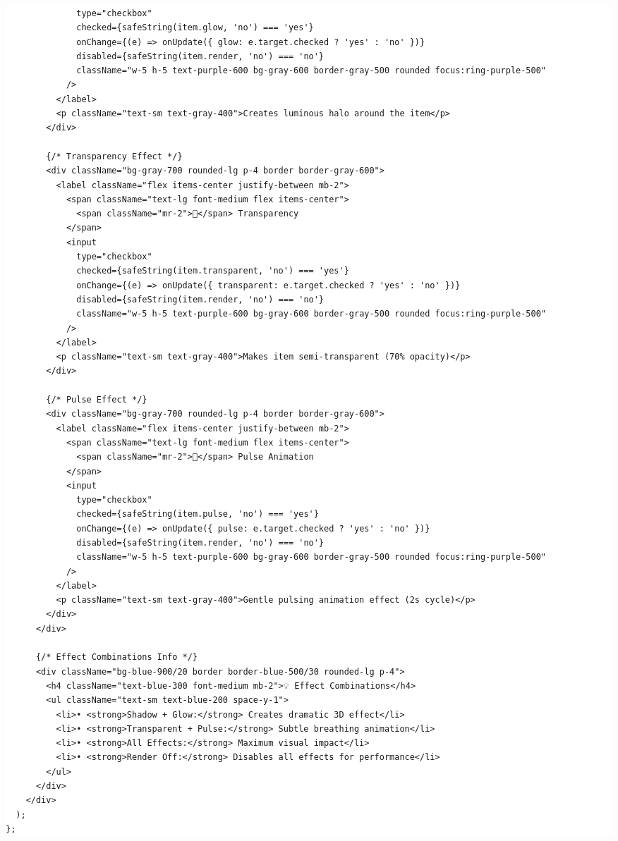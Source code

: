 ```tsx
              type="checkbox"
              checked={safeString(item.glow, 'no') === 'yes'}
              onChange={(e) => onUpdate({ glow: e.target.checked ? 'yes' : 'no' })}
              disabled={safeString(item.render, 'no') === 'no'}
              className="w-5 h-5 text-purple-600 bg-gray-600 border-gray-500 rounded focus:ring-purple-500"
            />
          </label>
          <p className="text-sm text-gray-400">Creates luminous halo around the item</p>
        </div>

        {/* Transparency Effect */}
        <div className="bg-gray-700 rounded-lg p-4 border border-gray-600">
          <label className="flex items-center justify-between mb-2">
            <span className="text-lg font-medium flex items-center">
              <span className="mr-2">👻</span> Transparency
            </span>
            <input
              type="checkbox"
              checked={safeString(item.transparent, 'no') === 'yes'}
              onChange={(e) => onUpdate({ transparent: e.target.checked ? 'yes' : 'no' })}
              disabled={safeString(item.render, 'no') === 'no'}
              className="w-5 h-5 text-purple-600 bg-gray-600 border-gray-500 rounded focus:ring-purple-500"
            />
          </label>
          <p className="text-sm text-gray-400">Makes item semi-transparent (70% opacity)</p>
        </div>

        {/* Pulse Effect */}
        <div className="bg-gray-700 rounded-lg p-4 border border-gray-600">
          <label className="flex items-center justify-between mb-2">
            <span className="text-lg font-medium flex items-center">
              <span className="mr-2">💓</span> Pulse Animation
            </span>
            <input
              type="checkbox"
              checked={safeString(item.pulse, 'no') === 'yes'}
              onChange={(e) => onUpdate({ pulse: e.target.checked ? 'yes' : 'no' })}
              disabled={safeString(item.render, 'no') === 'no'}
              className="w-5 h-5 text-purple-600 bg-gray-600 border-gray-500 rounded focus:ring-purple-500"
            />
          </label>
          <p className="text-sm text-gray-400">Gentle pulsing animation effect (2s cycle)</p>
        </div>
      </div>

      {/* Effect Combinations Info */}
      <div className="bg-blue-900/20 border border-blue-500/30 rounded-lg p-4">
        <h4 className="text-blue-300 font-medium mb-2">💡 Effect Combinations</h4>
        <ul className="text-sm text-blue-200 space-y-1">
          <li>• <strong>Shadow + Glow:</strong> Creates dramatic 3D effect</li>
          <li>• <strong>Transparent + Pulse:</strong> Subtle breathing animation</li>
          <li>• <strong>All Effects:</strong> Maximum visual impact</li>
          <li>• <strong>Render Off:</strong> Disables all effects for performance</li>
        </ul>
      </div>
    </div>
  );
};
```

